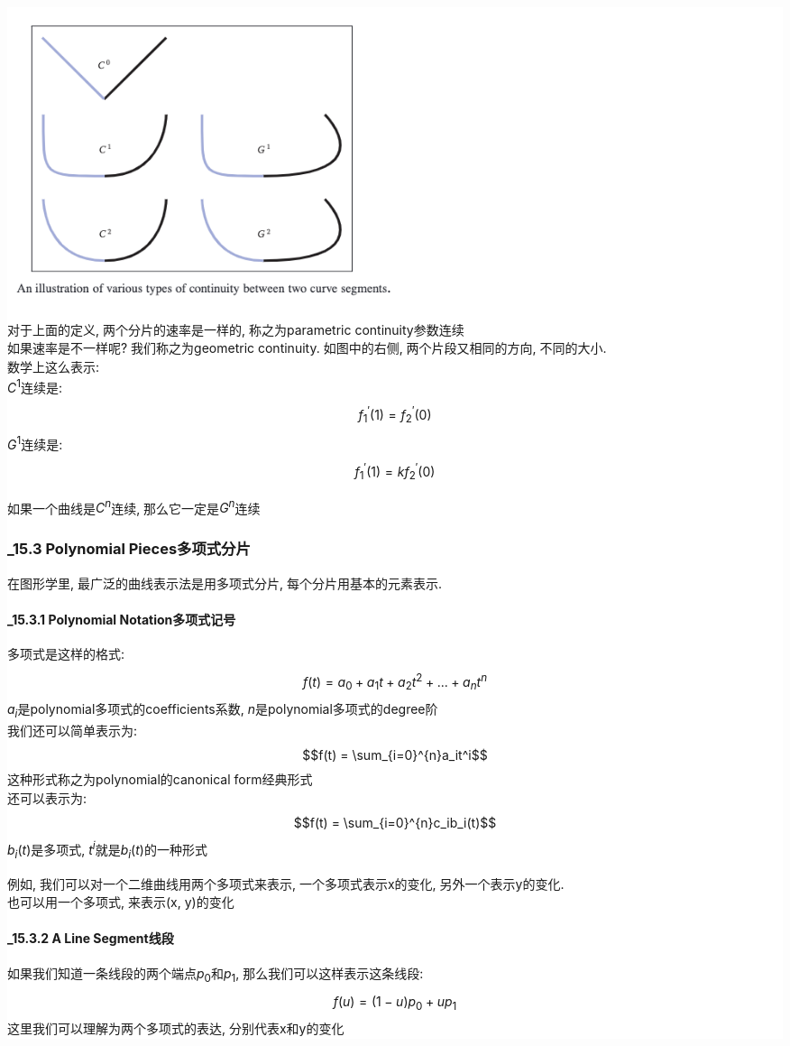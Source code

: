 <img src='./_images/curve_continuity.png' width=50%>  

对于上面的定义, 两个分片的速率是一样的, 称之为parametric continuity参数连续  
如果速率是不一样呢? 我们称之为geometric continuity. 如图中的右侧, 两个片段又相同的方向, 不同的大小.  
数学上这么表示:  
$C^1$连续是:
$$f_1^{\prime}(1) = f_2^{\prime}(0)$$
$G^1$连续是:
$$f_1^{\prime}(1) = kf_2^{\prime}(0)$$

如果一个曲线是$C^n$连续, 那么它一定是$G^n$连续

### _15.3 Polynomial Pieces多项式分片

在图形学里, 最广泛的曲线表示法是用多项式分片, 每个分片用基本的元素表示.

#### _15.3.1 Polynomial Notation多项式记号

多项式是这样的格式:
$$f(t) = a_0 + a_1t + a_2t^2 + ... + a_nt^n$$
$a_i$是polynomial多项式的coefficients系数, $n$是polynomial多项式的degree阶  
我们还可以简单表示为:
$$f(t) = \sum_{i=0}^{n}a_it^i$$
这种形式称之为polynomial的canonical form经典形式  
还可以表示为:
$$f(t) = \sum_{i=0}^{n}c_ib_i(t)$$
$b_i(t)$是多项式, $t^i$就是$b_i(t)$的一种形式

例如, 我们可以对一个二维曲线用两个多项式来表示, 一个多项式表示x的变化, 另外一个表示y的变化.  
也可以用一个多项式, 来表示(x, y)的变化

#### _15.3.2 A Line Segment线段

如果我们知道一条线段的两个端点$p_0$和$p_1$, 那么我们可以这样表示这条线段:  
$$f(u) = (1-u)p_0 + up_1$$
这里我们可以理解为两个多项式的表达, 分别代表x和y的变化
